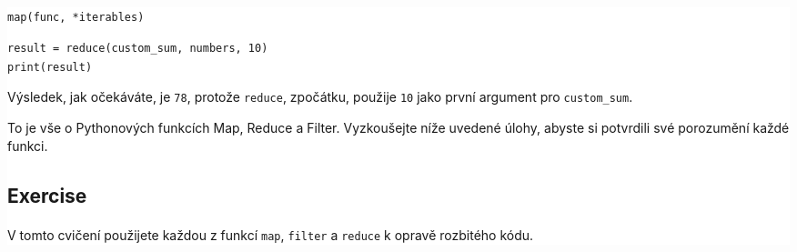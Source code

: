 ```map(func, *iterables)```

    result = reduce(custom_sum, numbers, 10)
    print(result)


Výsledek, jak očekáváte, je ```78```, protože ```reduce```, zpočátku, použije ```10``` jako první argument pro ```custom_sum```.


To je vše o Pythonových funkcích Map, Reduce a Filter. Vyzkoušejte níže uvedené úlohy, abyste si potvrdili své porozumění každé funkci.

Exercise
--------
V tomto cvičení použijete každou z funkcí ```map```, ```filter``` a ```reduce``` k opravě rozbitého kódu.